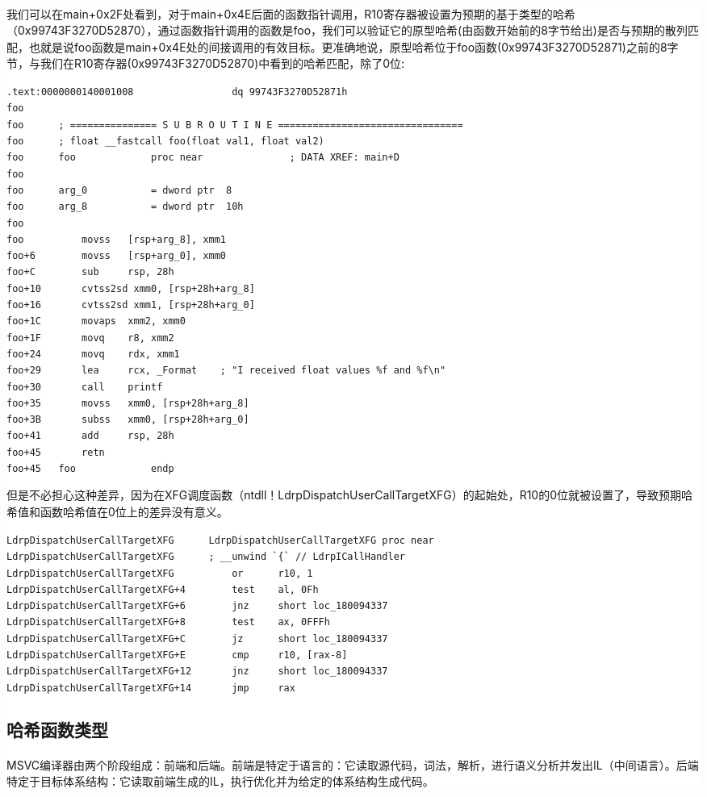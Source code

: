 我们可以在main+0x2F处看到，对于main+0x4E后面的函数指针调用，R10寄存器被设置为预期的基于类型的哈希（0x99743F3270D52870），通过函数指针调用的函数是foo，我们可以验证它的原型哈希(由函数开始前的8字节给出)是否与预期的散列匹配，也就是说foo函数是main+0x4E处的间接调用的有效目标。更准确地说，原型哈希位于foo函数(0x99743F3270D52871)之前的8字节，与我们在R10寄存器(0x99743F3270D52870)中看到的哈希匹配，除了0位:

```
.text:0000000140001008                 dq 99743F3270D52871h
foo
foo      ; =============== S U B R O U T I N E ================================
foo      ; float __fastcall foo(float val1, float val2)
foo      foo             proc near               ; DATA XREF: main+D
foo
foo      arg_0           = dword ptr  8
foo      arg_8           = dword ptr  10h
foo
foo          movss   [rsp+arg_8], xmm1
foo+6        movss   [rsp+arg_0], xmm0
foo+C        sub     rsp, 28h
foo+10       cvtss2sd xmm0, [rsp+28h+arg_8]
foo+16       cvtss2sd xmm1, [rsp+28h+arg_0]
foo+1C       movaps  xmm2, xmm0
foo+1F       movq    r8, xmm2
foo+24       movq    rdx, xmm1
foo+29       lea     rcx, _Format    ; "I received float values %f and %f\n"
foo+30       call    printf
foo+35       movss   xmm0, [rsp+28h+arg_8]
foo+3B       subss   xmm0, [rsp+28h+arg_0]
foo+41       add     rsp, 28h
foo+45       retn
foo+45   foo             endp
```

但是不必担心这种差异，因为在XFG调度函数（ntdll！LdrpDispatchUserCallTargetXFG）的起始处，R10的0位就被设置了，导致预期哈希值和函数哈希值在0位上的差异没有意义。

```
LdrpDispatchUserCallTargetXFG      LdrpDispatchUserCallTargetXFG proc near
LdrpDispatchUserCallTargetXFG      ; __unwind `{` // LdrpICallHandler
LdrpDispatchUserCallTargetXFG          or      r10, 1
LdrpDispatchUserCallTargetXFG+4        test    al, 0Fh
LdrpDispatchUserCallTargetXFG+6        jnz     short loc_180094337
LdrpDispatchUserCallTargetXFG+8        test    ax, 0FFFh
LdrpDispatchUserCallTargetXFG+C        jz      short loc_180094337
LdrpDispatchUserCallTargetXFG+E        cmp     r10, [rax-8]
LdrpDispatchUserCallTargetXFG+12       jnz     short loc_180094337
LdrpDispatchUserCallTargetXFG+14       jmp     rax
```



## 哈希函数类型

MSVC编译器由两个阶段组成：前端和后端。前端是特定于语言的：它读取源代码，词法，解析，进行语义分析并发出IL（中间语言）。后端特定于目标体系结构：它读取前端生成的IL，执行优化并为给定的体系结构生成代码。
